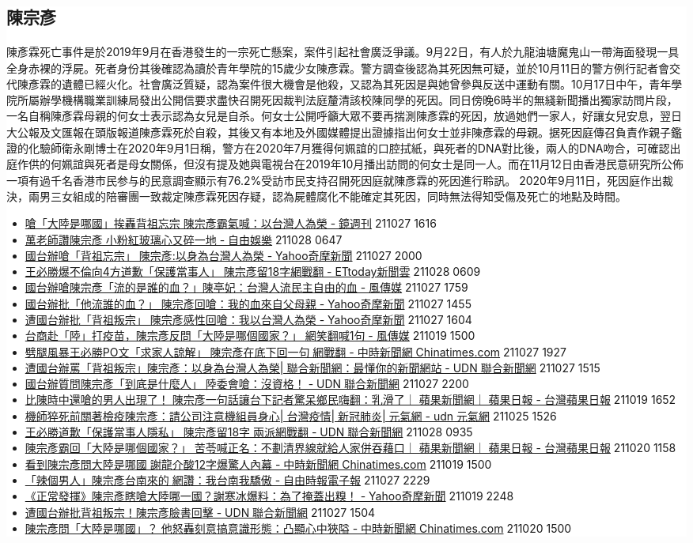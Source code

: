 ## 陳宗彥

陳彥霖死亡事件是於2019年9月在香港發生的一宗死亡懸案，案件引起社會廣泛爭議。9月22日，有人於九龍油塘魔鬼山一帶海面發現一具全身赤裸的浮屍。死者身份其後確認為讀於青年學院的15歲少女陳彥霖。警方調查後認為其死因無可疑，並於10月11日的警方例行記者會交代陳彥霖的遺體已經火化。社會廣泛質疑，認為案件很大機會是他殺，又認為其死因是與她曾參與反送中運動有關。10月17日中午，青年學院所屬辦學機構職業訓練局發出公開信要求盡快召開死因裁判法庭釐清該校陳同學的死因。同日傍晚6時半的無綫新聞播出獨家訪問片段，一名自稱陳彥霖母親的何女士表示認為女兒是自杀。何女士公開呼籲大眾不要再揣測陳彥霖的死因，放過她們一家人，好讓女兒安息，翌日大公報及文匯報在頭版報道陳彥霖死於自殺，其後又有本地及外國媒體提出證據指出何女士並非陳彥霖的母親。据死因庭傳召負責作親子鑑證的化驗師衛永剛博士在2020年9月1日稱，警方在2020年7月獲得何姵誼的口腔拭紙，與死者的DNA對比後，兩人的DNA吻合，可確認出庭作供的何姵誼與死者是母女關係，但沒有提及她與電視台在2019年10月播出訪問的何女士是同一人。而在11月12日由香港民意研究所公佈一項有過千名香港市民参与的民意調查顯示有76.2%受訪市民支持召開死因庭就陳彥霖的死因進行聆訊。
2020年9月11日，死因庭作出裁決，兩男三女組成的陪審團一致裁定陳彥霖死因存疑，認為屍體腐化不能確定其死因，同時無法得知受傷及死亡的地點及時間。
- [嗆「大陸是哪國」挨轟背祖忘宗 陳宗彥霸氣喊：以台灣人為榮 - 鏡週刊](https://www.mirrormedia.mg/story/20211027edi042/ "嗆「大陸是哪國」挨轟背祖忘宗 陳宗彥霸氣喊：以台灣人為榮 - 鏡週刊") 211027 1616
- [萬老師讚陳宗彥 小粉紅玻璃心又碎一地 - 自由娛樂](https://ent.ltn.com.tw/news/breakingnews/3718121 "萬老師讚陳宗彥 小粉紅玻璃心又碎一地 - 自由娛樂") 211028 0647
- [國台辦嗆「背祖忘宗」 陳宗彥:以身為台灣人為榮 - Yahoo奇摩新聞](https://tw.news.yahoo.com/%E5%9C%8B%E5%8F%B0%E8%BE%A6%E5%97%86-%E8%83%8C%E7%A5%96%E5%BF%98%E5%AE%97-%E9%99%B3%E5%AE%97%E5%BD%A5-%E4%BB%A5%E8%BA%AB%E7%82%BA%E5%8F%B0%E7%81%A3%E4%BA%BA%E7%82%BA%E6%A6%AE-120003089.html "國台辦嗆「背祖忘宗」 陳宗彥:以身為台灣人為榮 - Yahoo奇摩新聞") 211027 2000
- [王必勝爆不倫向4方道歉「保護當事人」 陳宗彥留18字網戰翻 - ETtoday新聞雲](https://www.ettoday.net/news/20211028/2110973.htm "王必勝爆不倫向4方道歉「保護當事人」 陳宗彥留18字網戰翻 - ETtoday新聞雲") 211028 0609
- [國台辦嗆陳宗彥「流的是誰的血？」陳亭妃：台灣人流民主自由的血 - 風傳媒](https://www.storm.mg/article/4015170 "國台辦嗆陳宗彥「流的是誰的血？」陳亭妃：台灣人流民主自由的血 - 風傳媒") 211027 1759
- [國台辦批「他流誰的血？」 陳宗彥回嗆：我的血來自父母親 - Yahoo奇摩新聞](https://tw.news.yahoo.com/%E5%9C%8B%E5%8F%B0%E8%BE%A6%E6%89%B9-%E4%BB%96%E6%B5%81%E8%AA%B0%E7%9A%84%E8%A1%80-%E9%99%B3%E5%AE%97%E5%BD%A5%E5%9B%9E%E5%97%86-%E6%88%91%E7%9A%84%E8%A1%80%E4%BE%86%E8%87%AA%E7%88%B6%E6%AF%8D%E8%A6%AA-065547165.html "國台辦批「他流誰的血？」 陳宗彥回嗆：我的血來自父母親 - Yahoo奇摩新聞") 211027 1455
- [遭國台辦批「背祖叛宗」 陳宗彥感性回嗆：我以台灣人為榮 - Yahoo奇摩新聞](https://tw.news.yahoo.com/%E9%81%AD%E5%9C%8B%E5%8F%B0%E8%BE%A6%E6%89%B9-%E8%83%8C%E7%A5%96%E5%8F%9B%E5%AE%97-%E9%99%B3%E5%AE%97%E5%BD%A5%E6%84%9F%E6%80%A7%E5%9B%9E%E5%97%86-%E6%88%91%E4%BB%A5%E5%8F%B0%E7%81%A3%E4%BA%BA%E7%82%BA%E6%A6%AE-080400681.html "遭國台辦批「背祖叛宗」 陳宗彥感性回嗆：我以台灣人為榮 - Yahoo奇摩新聞") 211027 1604
- [台商赴「陸」打疫苗，陳宗彥反問「大陸是哪個國家？」 網笑翻喊1句 - 風傳媒](https://www.storm.mg/article/4000514 "台商赴「陸」打疫苗，陳宗彥反問「大陸是哪個國家？」 網笑翻喊1句 - 風傳媒") 211019 1500
- [劈腿風暴王必勝PO文「求家人諒解」 陳宗彥在底下回一句 網戰翻 - 中時新聞網 Chinatimes.com](https://www.chinatimes.com/realtimenews/20211027005340-260405 "劈腿風暴王必勝PO文「求家人諒解」 陳宗彥在底下回一句 網戰翻 - 中時新聞網 Chinatimes.com") 211027 1927
- [遭國台辦罵「背祖叛宗」陳宗彥：以身為台灣人為榮| 聯合新聞網：最懂你的新聞網站 - UDN 聯合新聞網](https://udn.com/news/story/6656/5847217?from=udn-ch1_breaknews-1-cate1-news "遭國台辦罵「背祖叛宗」陳宗彥：以身為台灣人為榮| 聯合新聞網：最懂你的新聞網站 - UDN 聯合新聞網") 211027 1515
- [國台辦質問陳宗彥「到底是什麼人」 陸委會嗆：沒資格！ - UDN 聯合新聞網](https://udn.com/news/story/7331/5848128?from=udn-ch1_breaknews-1-0-news "國台辦質問陳宗彥「到底是什麼人」 陸委會嗆：沒資格！ - UDN 聯合新聞網") 211027 2200
- [比陳時中還嗆的男人出現了！ 陳宗彥一句話讓台下記者驚呆鄉民嗨翻：乳滑了｜ 蘋果新聞網｜ 蘋果日報 - 台灣蘋果日報](https://tw.appledaily.com/life/20211019/XNSSOKJMQVGUNHVJOU6LPYGKNI/ "比陳時中還嗆的男人出現了！ 陳宗彥一句話讓台下記者驚呆鄉民嗨翻：乳滑了｜ 蘋果新聞網｜ 蘋果日報 - 台灣蘋果日報") 211019 1652
- [機師猝死前關著檢疫陳宗彥：請公司注意機組員身心| 台灣疫情| 新冠肺炎| 元氣網 - udn 元氣網](https://health.udn.com/health/story/120950/5841976 "機師猝死前關著檢疫陳宗彥：請公司注意機組員身心| 台灣疫情| 新冠肺炎| 元氣網 - udn 元氣網") 211025 1526
- [王必勝道歉「保護當事人隱私」 陳宗彥留18字 兩派網戰翻 - UDN 聯合新聞網](https://udn.com/news/story/7314/5848746?from=udn-catelistnews_ch2 "王必勝道歉「保護當事人隱私」 陳宗彥留18字 兩派網戰翻 - UDN 聯合新聞網") 211028 0935
- [陳宗彥霸回「大陸是哪個國家？」 苦苓喊正名：不劃清界線就給人家併吞藉口｜ 蘋果新聞網｜ 蘋果日報 - 台灣蘋果日報](https://tw.appledaily.com/life/20211020/GG35KDXVLBCQTHZC3R2UUFKJ4I/ "陳宗彥霸回「大陸是哪個國家？」 苦苓喊正名：不劃清界線就給人家併吞藉口｜ 蘋果新聞網｜ 蘋果日報 - 台灣蘋果日報") 211020 1158
- [看到陳宗彥問大陸是哪國 謝龍介酸12字爆驚人內幕 - 中時新聞網 Chinatimes.com](https://www.chinatimes.com/realtimenews/20211019004600-260407 "看到陳宗彥問大陸是哪國 謝龍介酸12字爆驚人內幕 - 中時新聞網 Chinatimes.com") 211019 1500
- [「辣個男人」陳宗彥台南來的 網讚：我台南我驕傲 - 自由時報電子報](https://news.ltn.com.tw/news/politics/breakingnews/3718027 "「辣個男人」陳宗彥台南來的 網讚：我台南我驕傲 - 自由時報電子報") 211027 2229
- [《正常發揮》陳宗彥瞎嗆大陸哪一國？謝寒冰爆料：為了掩蓋出糗！ - Yahoo奇摩新聞](https://tw.news.yahoo.com/%E6%AD%A3%E5%B8%B8%E7%99%BC%E6%8F%AE-%E9%99%B3%E5%AE%97%E5%BD%A5%E7%9E%8E%E5%97%86%E5%A4%A7%E9%99%B8%E5%93%AA-%E5%9C%8B-%E8%AC%9D%E5%AF%92%E5%86%B0%E7%88%86%E6%96%99-%E7%82%BA%E4%BA%86%E6%8E%A9%E8%93%8B%E5%87%BA%E7%B3%97-144825661.html "《正常發揮》陳宗彥瞎嗆大陸哪一國？謝寒冰爆料：為了掩蓋出糗！ - Yahoo奇摩新聞") 211019 2248
- [遭國台辦批背祖叛宗！陳宗彥臉書回擊 - UDN 聯合新聞網](https://udn.com/news/story/6656/5847186?from=udn_ch2_menu_v2_main_cate "遭國台辦批背祖叛宗！陳宗彥臉書回擊 - UDN 聯合新聞網") 211027 1504
- [陳宗彥問「大陸是哪國」？ 他怒轟刻意搞意識形態：凸顯心中狹隘 - 中時新聞網 Chinatimes.com](https://www.chinatimes.com/realtimenews/20211020002969-260407 "陳宗彥問「大陸是哪國」？ 他怒轟刻意搞意識形態：凸顯心中狹隘 - 中時新聞網 Chinatimes.com") 211020 1500
